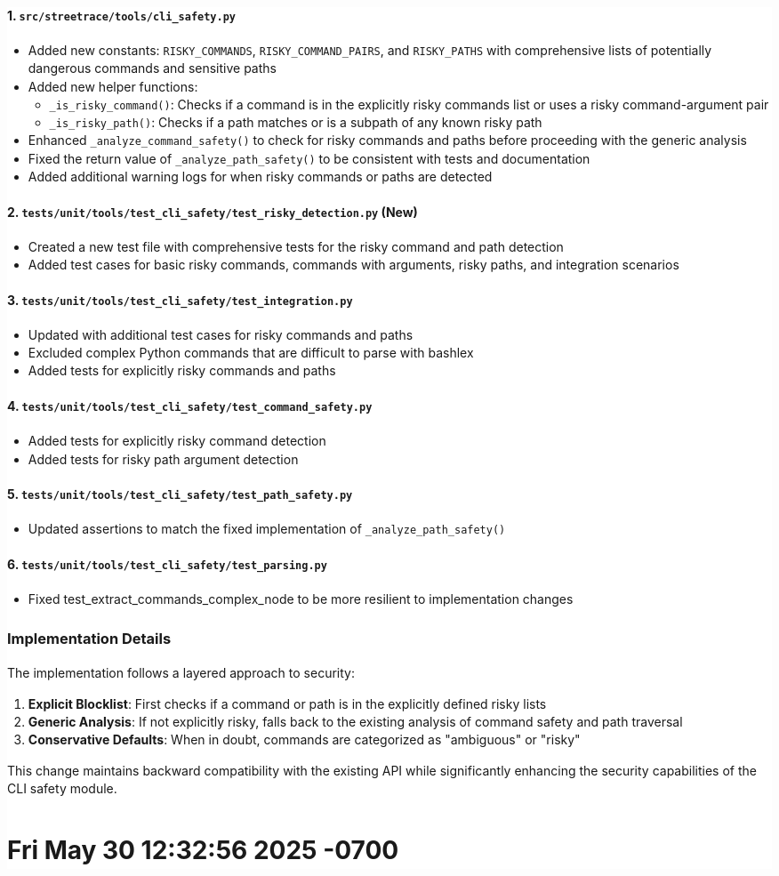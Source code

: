 #### 1. `src/streetrace/tools/cli_safety.py`
- Added new constants: `RISKY_COMMANDS`, `RISKY_COMMAND_PAIRS`, and `RISKY_PATHS` with comprehensive lists of potentially dangerous commands and sensitive paths
- Added new helper functions:
  - `_is_risky_command()`: Checks if a command is in the explicitly risky commands list or uses a risky command-argument pair
  - `_is_risky_path()`: Checks if a path matches or is a subpath of any known risky path
- Enhanced `_analyze_command_safety()` to check for risky commands and paths before proceeding with the generic analysis
- Fixed the return value of `_analyze_path_safety()` to be consistent with tests and documentation
- Added additional warning logs for when risky commands or paths are detected

#### 2. `tests/unit/tools/test_cli_safety/test_risky_detection.py` (New)
- Created a new test file with comprehensive tests for the risky command and path detection
- Added test cases for basic risky commands, commands with arguments, risky paths, and integration scenarios

#### 3. `tests/unit/tools/test_cli_safety/test_integration.py`
- Updated with additional test cases for risky commands and paths
- Excluded complex Python commands that are difficult to parse with bashlex
- Added tests for explicitly risky commands and paths

#### 4. `tests/unit/tools/test_cli_safety/test_command_safety.py`
- Added tests for explicitly risky command detection
- Added tests for risky path argument detection

#### 5. `tests/unit/tools/test_cli_safety/test_path_safety.py`
- Updated assertions to match the fixed implementation of `_analyze_path_safety()`

#### 6. `tests/unit/tools/test_cli_safety/test_parsing.py`
- Fixed test_extract_commands_complex_node to be more resilient to implementation changes

### Implementation Details
The implementation follows a layered approach to security:

1. **Explicit Blocklist**: First checks if a command or path is in the explicitly defined risky lists
2. **Generic Analysis**: If not explicitly risky, falls back to the existing analysis of command safety and path traversal
3. **Conservative Defaults**: When in doubt, commands are categorized as "ambiguous" or "risky"

This change maintains backward compatibility with the existing API while significantly enhancing the security capabilities of the CLI safety module.


# Fri May 30 12:32:56 2025 -0700
